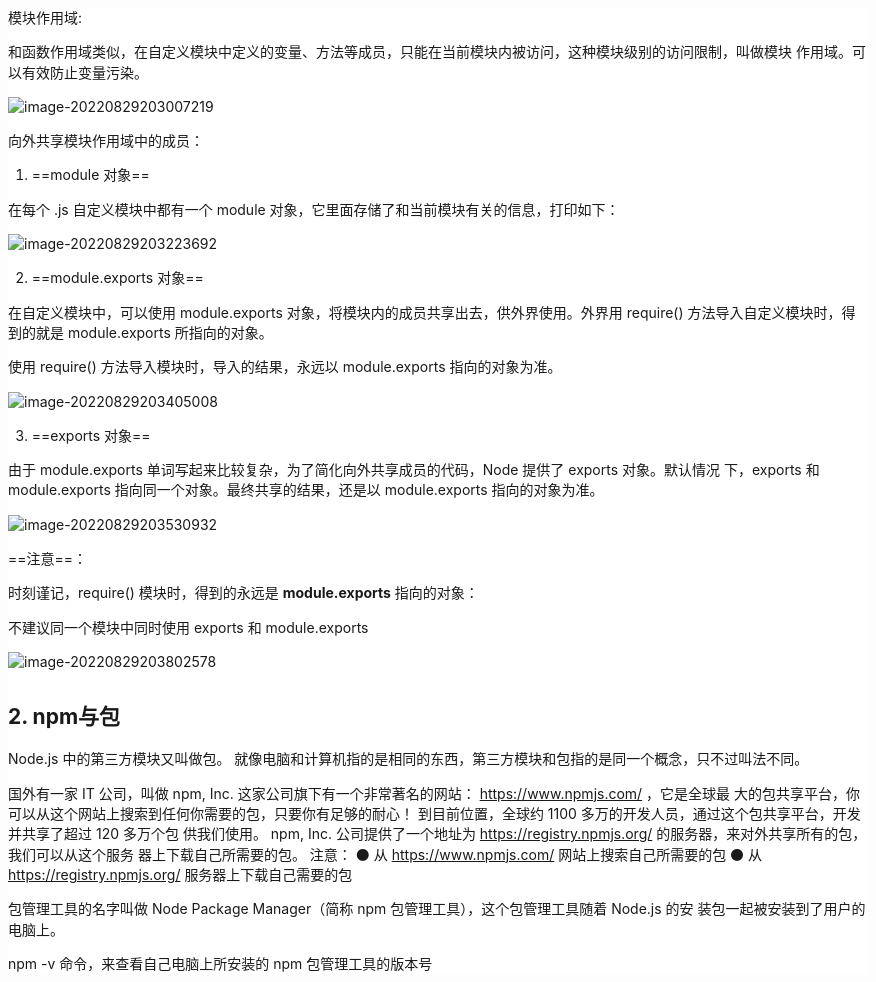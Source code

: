 模块作用域:

和函数作用域类似，在自定义模块中定义的变量、方法等成员，只能在当前模块内被访问，这种模块级别的访问限制，叫做模块
作用域。可以有效防止变量污染。

![image-20220829203007219](C:\Users\31330\Pictures\Typora\image-20220829203007219.png)

向外共享模块作用域中的成员：

1. ==module 对象==

在每个 .js 自定义模块中都有一个 module 对象，它里面存储了和当前模块有关的信息，打印如下：

![image-20220829203223692](C:\Users\31330\Pictures\Typora\image-20220829203223692.png)

2. ==module.exports 对象==

在自定义模块中，可以使用 module.exports 对象，将模块内的成员共享出去，供外界使用。外界用 require() 方法导入自定义模块时，得到的就是 module.exports 所指向的对象。

使用 require() 方法导入模块时，导入的结果，永远以 module.exports 指向的对象为准。

![image-20220829203405008](C:\Users\31330\Pictures\Typora\image-20220829203405008.png)

3. ==exports 对象==

由于 module.exports 单词写起来比较复杂，为了简化向外共享成员的代码，Node 提供了 exports 对象。默认情况
下，exports 和 module.exports 指向同一个对象。最终共享的结果，还是以 module.exports 指向的对象为准。

![image-20220829203530932](C:\Users\31330\Pictures\Typora\image-20220829203530932.png)

==注意==：

时刻谨记，require() 模块时，得到的永远是 **module.exports** 指向的对象：

不建议同一个模块中同时使用 exports 和 module.exports

![image-20220829203802578](C:\Users\31330\Pictures\Typora\image-20220829203802578.png)

## 2. npm与包

Node.js 中的第三方模块又叫做包。
就像电脑和计算机指的是相同的东西，第三方模块和包指的是同一个概念，只不过叫法不同。

国外有一家 IT 公司，叫做 npm, Inc. 这家公司旗下有一个非常著名的网站： https://www.npmjs.com/ ，它是全球最
大的包共享平台，你可以从这个网站上搜索到任何你需要的包，只要你有足够的耐心！
到目前位置，全球约 1100 多万的开发人员，通过这个包共享平台，开发并共享了超过 120 多万个包 供我们使用。
npm, Inc. 公司提供了一个地址为 https://registry.npmjs.org/ 的服务器，来对外共享所有的包，我们可以从这个服务
器上下载自己所需要的包。
注意：
⚫ 从 https://www.npmjs.com/ 网站上搜索自己所需要的包
⚫ 从 https://registry.npmjs.org/ 服务器上下载自己需要的包

包管理工具的名字叫做 Node Package Manager（简称 npm 包管理工具），这个包管理工具随着 Node.js 的安
装包一起被安装到了用户的电脑上。

 npm -v 命令，来查看自己电脑上所安装的 npm 包管理工具的版本号
